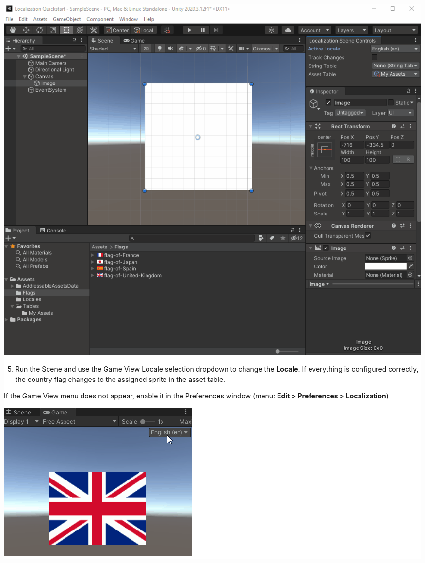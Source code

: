 ![Localizing a Sprite.](images/LocalizeSpriteEditor.gif)

5. Run the Scene and use the Game View Locale selection dropdown to change the **Locale**. If everything is configured correctly, the country flag changes to the assigned sprite in the asset table. 

If the Game View menu does not appear,  enable it in the Preferences window (menu: **Edit > Preferences > Localization**)

![Localizing a Sprite.](images/LocalizeSprite.gif)
